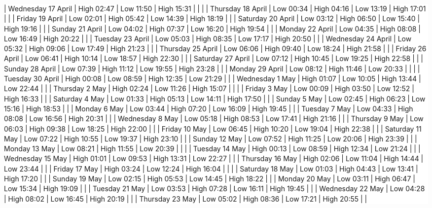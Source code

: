| Wednesday 17 April | High 02:47 | Low 11:50 | High 15:31 |  |  |
| Thursday 18 April | Low 00:34 | High 04:16 | Low 13:19 | High 17:01 |  |
| Friday 19 April | Low 02:01 | High 05:42 | Low 14:39 | High 18:19 |  |
| Saturday 20 April | Low 03:12 | High 06:50 | Low 15:40 | High 19:16 |  |
| Sunday 21 April | Low 04:02 | High 07:37 | Low 16:20 | High 19:54 |  |
| Monday 22 April | Low 04:35 | High 08:08 | Low 16:49 | High 20:22 |  |
| Tuesday 23 April | Low 05:03 | High 08:35 | Low 17:17 | High 20:50 |  |
| Wednesday 24 April | Low 05:32 | High 09:06 | Low 17:49 | High 21:23 |  |
| Thursday 25 April | Low 06:06 | High 09:40 | Low 18:24 | High 21:58 |  |
| Friday 26 April | Low 06:41 | High 10:14 | Low 18:57 | High 22:30 |  |
| Saturday 27 April | Low 07:12 | High 10:45 | Low 19:25 | High 22:58 |  |
| Sunday 28 April | Low 07:39 | High 11:12 | Low 19:55 | High 23:28 |  |
| Monday 29 April | Low 08:12 | High 11:46 | Low 20:33 |  |  |
| Tuesday 30 April | High 00:08 | Low 08:59 | High 12:35 | Low 21:29 |  |
| Wednesday 1 May | High 01:07 | Low 10:05 | High 13:44 | Low 22:44 |  |
| Thursday 2 May | High 02:24 | Low 11:26 | High 15:07 |  |  |
| Friday 3 May | Low 00:09 | High 03:50 | Low 12:52 | High 16:33 |  |
| Saturday 4 May | Low 01:33 | High 05:13 | Low 14:11 | High 17:50 |  |
| Sunday 5 May | Low 02:45 | High 06:23 | Low 15:16 | High 18:53 |  |
| Monday 6 May | Low 03:44 | High 07:20 | Low 16:09 | High 19:45 |  |
| Tuesday 7 May | Low 04:33 | High 08:08 | Low 16:56 | High 20:31 |  |
| Wednesday 8 May | Low 05:18 | High 08:53 | Low 17:41 | High 21:16 |  |
| Thursday 9 May | Low 06:03 | High 09:38 | Low 18:25 | High 22:00 |  |
| Friday 10 May | Low 06:45 | High 10:20 | Low 19:04 | High 22:38 |  |
| Saturday 11 May | Low 07:22 | High 10:55 | Low 19:37 | High 23:10 |  |
| Sunday 12 May | Low 07:52 | High 11:25 | Low 20:06 | High 23:39 |  |
| Monday 13 May | Low 08:21 | High 11:55 | Low 20:39 |  |  |
| Tuesday 14 May | High 00:13 | Low 08:59 | High 12:34 | Low 21:24 |  |
| Wednesday 15 May | High 01:01 | Low 09:53 | High 13:31 | Low 22:27 |  |
| Thursday 16 May | High 02:06 | Low 11:04 | High 14:44 | Low 23:44 |  |
| Friday 17 May | High 03:24 | Low 12:24 | High 16:04 |  |  |
| Saturday 18 May | Low 01:03 | High 04:43 | Low 13:41 | High 17:20 |  |
| Sunday 19 May | Low 02:15 | High 05:53 | Low 14:45 | High 18:22 |  |
| Monday 20 May | Low 03:11 | High 06:47 | Low 15:34 | High 19:09 |  |
| Tuesday 21 May | Low 03:53 | High 07:28 | Low 16:11 | High 19:45 |  |
| Wednesday 22 May | Low 04:28 | High 08:02 | Low 16:45 | High 20:19 |  |
| Thursday 23 May | Low 05:02 | High 08:36 | Low 17:21 | High 20:55 |  |